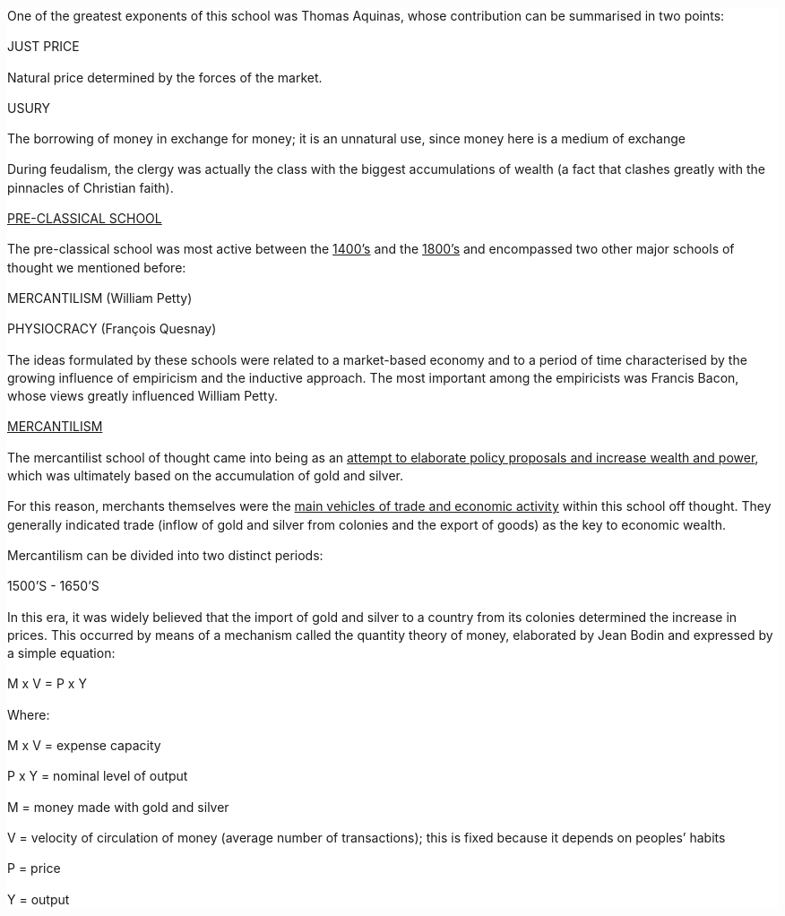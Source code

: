 One of the greatest exponents of this school was Thomas Aquinas, whose contribution can be summarised in two points:

JUST PRICE

Natural price determined by the forces of the market.

USURY

The borrowing of money in exchange for money; it is an unnatural use, since money here is a medium of exchange

During feudalism, the clergy was actually the class with the biggest accumulations of wealth (a fact that clashes greatly with the pinnacles of Christian faith).

<u>PRE-CLASSICAL SCHOOL</u>

The pre-classical school was most active between the <u>1400’s</u> and the <u>1800’s</u> and encompassed two other major schools of thought we mentioned before:

MERCANTILISM (William Petty)

PHYSIOCRACY (François Quesnay)

The ideas formulated by these schools were related to a market-based economy and to a period of time characterised by the growing influence of empiricism and the inductive approach. The most important among the empiricists was Francis Bacon, whose views greatly influenced William Petty.

<u>MERCANTILISM</u>

The mercantilist school of thought came into being as an <u>attempt to elaborate policy proposals and increase wealth and power</u>, which was ultimately based on the accumulation of gold and silver.

For this reason, merchants themselves were the <u>main vehicles of trade and economic activity</u> within this school off thought. They generally indicated trade (inflow of gold and silver from colonies and the export of goods) as the key to economic wealth.

Mercantilism can be divided into two distinct periods:

1500’S - 1650’S

In this era, it was widely believed that the import of gold and silver to a country from its colonies determined the increase in prices. This occurred by means of a mechanism called the quantity theory of money, elaborated by Jean Bodin and expressed by a simple equation:

M x V = P x Y

Where:

M x V = expense capacity

P x Y = nominal level of output

M = money made with gold and silver

V = velocity of circulation of money (average number of transactions); this is fixed because it depends on peoples’ habits

P = price

Y = output
